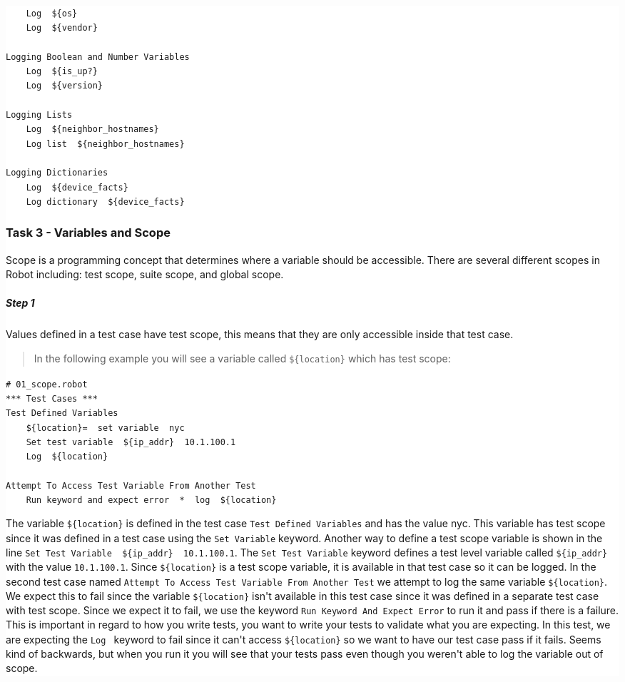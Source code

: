 ```
    Log  ${os}
    Log  ${vendor}

Logging Boolean and Number Variables
    Log  ${is_up?}
    Log  ${version}

Logging Lists
    Log  ${neighbor_hostnames}
    Log list  ${neighbor_hostnames}

Logging Dictionaries
    Log  ${device_facts}
    Log dictionary  ${device_facts}

```



### Task 3 - Variables and Scope

Scope is a programming concept that determines where a variable should be accessible. There are several different scopes in Robot including: test scope, suite scope, and global scope.



##### Step 1

Values defined in a test case have test scope, this means that they are only accessible inside that test case.

> In the following example you will see a variable called `${location}` which has test scope:

```
# 01_scope.robot
*** Test Cases ***
Test Defined Variables
    ${location}=  set variable  nyc
    Set test variable  ${ip_addr}  10.1.100.1
    Log  ${location}

Attempt To Access Test Variable From Another Test
    Run keyword and expect error  *  log  ${location}

```

The variable `${location}` is defined in the test case `Test Defined Variables` and has the value nyc. This variable has test scope since it was defined in a test case using the `Set Variable` keyword. Another way to define a test scope variable is shown in the line `Set Test Variable  ${ip_addr}  10.1.100.1`. The `Set Test Variable` keyword defines a test level variable called `${ip_addr}` with the value `10.1.100.1`. Since `${location}` is a test scope variable, it is available in that test case so it can be logged. In the second test case named `Attempt To Access Test Variable From Another Test` we attempt to log the same variable `${location}`. We expect this to fail since the variable `${location}` isn't available in this test case since it was defined in a separate test case with test scope. Since we expect it to fail, we use the keyword `Run Keyword And Expect Error` to run it and pass if there is a failure. This is important in regard to how you write tests, you want to write your tests to validate what you are expecting. In this test, we are expecting the `Log ` keyword to fail since it can't access `${location}` so we want to have our test case pass if it fails. Seems kind of backwards, but when you run it you will see that your tests pass even though you weren't able to log the variable out of scope.
